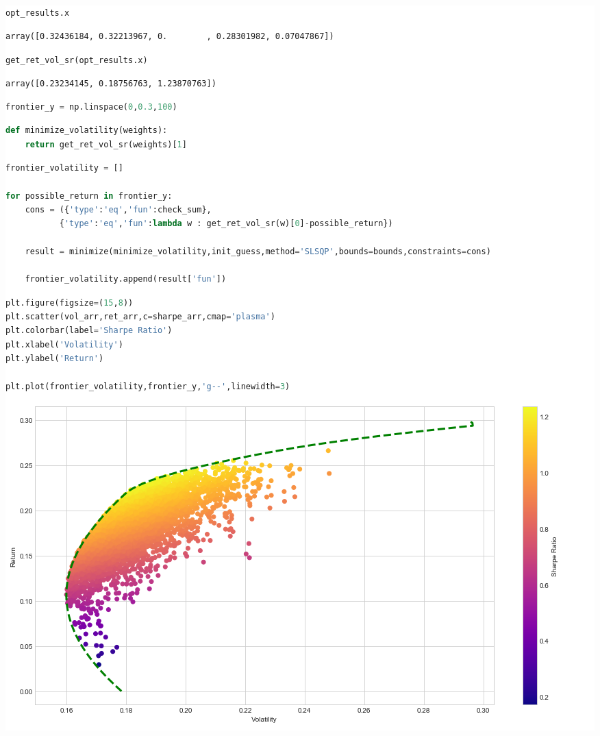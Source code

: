```python
opt_results.x
```

    array([0.32436184, 0.32213967, 0.        , 0.28301982, 0.07047867])

```python
get_ret_vol_sr(opt_results.x)
```
    array([0.23234145, 0.18756763, 1.23870763])

```python
frontier_y = np.linspace(0,0.3,100)
```

```python
def minimize_volatility(weights):
    return get_ret_vol_sr(weights)[1]
```

```python
frontier_volatility = []

for possible_return in frontier_y:
    cons = ({'type':'eq','fun':check_sum},
           {'type':'eq','fun':lambda w : get_ret_vol_sr(w)[0]-possible_return})
    
    result = minimize(minimize_volatility,init_guess,method='SLSQP',bounds=bounds,constraints=cons)
    
    frontier_volatility.append(result['fun'])
```

```python
plt.figure(figsize=(15,8))
plt.scatter(vol_arr,ret_arr,c=sharpe_arr,cmap='plasma')
plt.colorbar(label='Sharpe Ratio')
plt.xlabel('Volatility')
plt.ylabel('Return')

plt.plot(frontier_volatility,frontier_y,'g--',linewidth=3)
```
![png](output_51_1.png)
